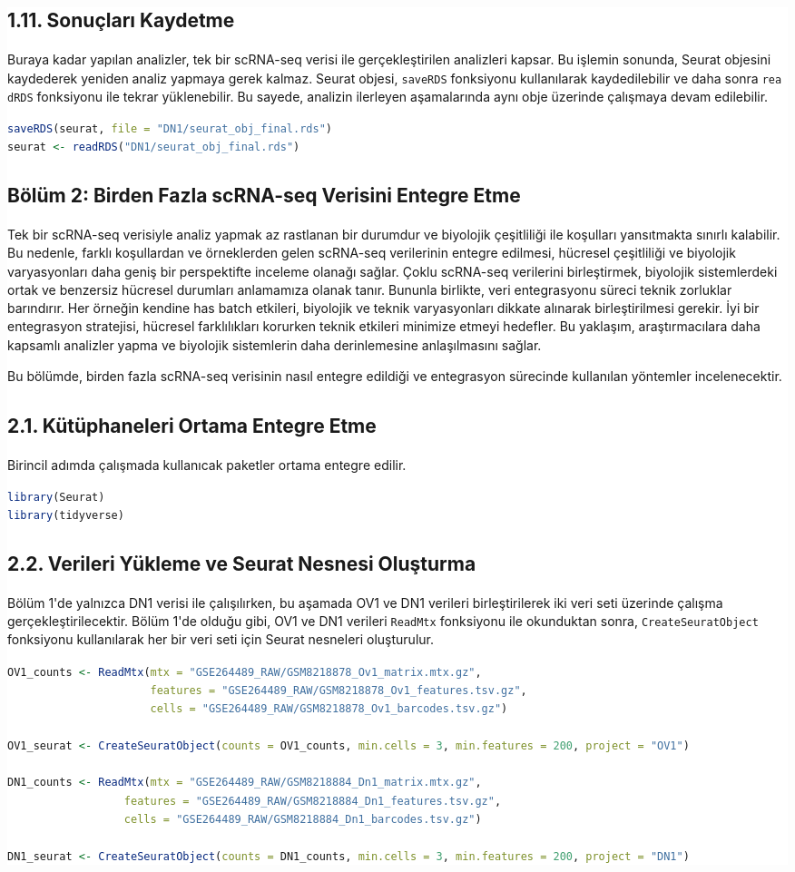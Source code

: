 ## 1.11. Sonuçları Kaydetme

Buraya kadar yapılan analizler, tek bir scRNA-seq verisi ile gerçekleştirilen analizleri kapsar. Bu işlemin sonunda, Seurat objesini kaydederek yeniden analiz yapmaya gerek kalmaz. Seurat objesi, `saveRDS` fonksiyonu kullanılarak kaydedilebilir ve daha sonra `readRDS` fonksiyonu ile tekrar yüklenebilir. Bu sayede, analizin ilerleyen aşamalarında aynı obje üzerinde çalışmaya devam edilebilir.

```R
saveRDS(seurat, file = "DN1/seurat_obj_final.rds")
seurat <- readRDS("DN1/seurat_obj_final.rds")
```
## Bölüm 2: Birden Fazla scRNA-seq Verisini Entegre Etme

Tek bir scRNA-seq verisiyle analiz yapmak az rastlanan bir durumdur ve biyolojik çeşitliliği ile koşulları yansıtmakta sınırlı kalabilir. Bu nedenle, farklı koşullardan ve örneklerden gelen scRNA-seq verilerinin entegre edilmesi, hücresel çeşitliliği ve biyolojik varyasyonları daha geniş bir perspektifte inceleme olanağı sağlar. Çoklu scRNA-seq verilerini birleştirmek, biyolojik sistemlerdeki ortak ve benzersiz hücresel durumları anlamamıza olanak tanır. Bununla birlikte, veri entegrasyonu süreci teknik zorluklar barındırır. Her örneğin kendine has batch etkileri, biyolojik ve teknik varyasyonları dikkate alınarak birleştirilmesi gerekir. İyi bir entegrasyon stratejisi, hücresel farklılıkları korurken teknik etkileri minimize etmeyi hedefler. Bu yaklaşım, araştırmacılara daha kapsamlı analizler yapma ve biyolojik sistemlerin daha derinlemesine anlaşılmasını sağlar.

Bu bölümde, birden fazla scRNA-seq verisinin nasıl entegre edildiği ve entegrasyon sürecinde kullanılan yöntemler incelenecektir.


## 2.1. Kütüphaneleri Ortama Entegre Etme

Birincil adımda çalışmada kullanıcak paketler ortama entegre edilir.

```R
library(Seurat)
library(tidyverse)
````

## 2.2. Verileri Yükleme ve Seurat Nesnesi Oluşturma

Bölüm 1'de yalnızca DN1 verisi ile çalışılırken, bu aşamada OV1 ve DN1 verileri birleştirilerek iki veri seti üzerinde çalışma gerçekleştirilecektir. Bölüm 1'de olduğu gibi, OV1 ve DN1 verileri `ReadMtx` fonksiyonu ile okunduktan sonra, `CreateSeuratObject` fonksiyonu kullanılarak her bir veri seti için Seurat nesneleri oluşturulur.

```R
OV1_counts <- ReadMtx(mtx = "GSE264489_RAW/GSM8218878_Ov1_matrix.mtx.gz",
                      features = "GSE264489_RAW/GSM8218878_Ov1_features.tsv.gz",
                      cells = "GSE264489_RAW/GSM8218878_Ov1_barcodes.tsv.gz")

OV1_seurat <- CreateSeuratObject(counts = OV1_counts, min.cells = 3, min.features = 200, project = "OV1")

DN1_counts <- ReadMtx(mtx = "GSE264489_RAW/GSM8218884_Dn1_matrix.mtx.gz",
                  features = "GSE264489_RAW/GSM8218884_Dn1_features.tsv.gz",
                  cells = "GSE264489_RAW/GSM8218884_Dn1_barcodes.tsv.gz")

DN1_seurat <- CreateSeuratObject(counts = DN1_counts, min.cells = 3, min.features = 200, project = "DN1")

```
